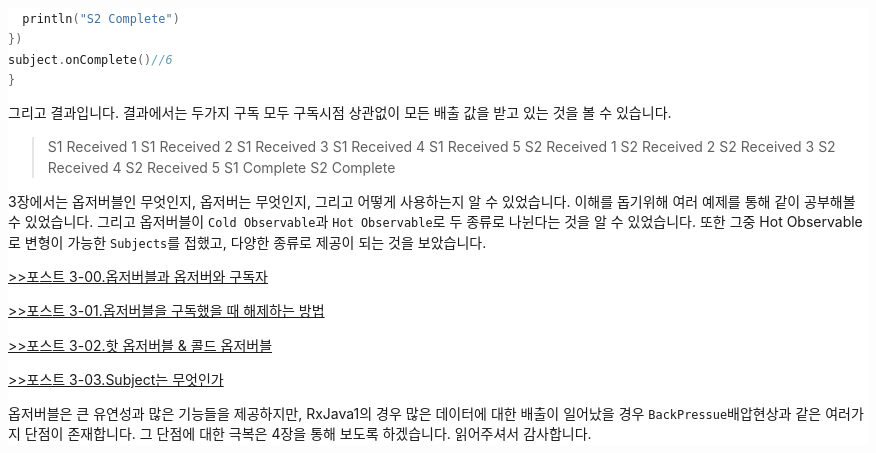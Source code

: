 ```kotlin
  println("S2 Complete")
})
subject.onComplete()//6
}
```

그리고 결과입니다. 결과에서는 두가지 구독 모두 구독시점 상관없이 모든 배출 값을 받고 있는 것을 볼 수 있습니다.

>S1 Received 1
>S1 Received 2
>S1 Received 3
>S1 Received 4
>S1 Received 5
>S2 Received 1
>S2 Received 2
>S2 Received 3
>S2 Received 4
>S2 Received 5
>S1 Complete
>S2 Complete



3장에서는 옵저버블인 무엇인지, 옵저버는 무엇인지, 그리고 어떻게 사용하는지 알 수 있었습니다. 이해를 돕기위해 여러 예제를 통해 같이 공부해볼 수 있었습니다. 그리고 옵저버블이 `Cold Observable`과 `Hot Observable`로 두 종류로 나뉜다는 것을 알 수 있었습니다. 또한 그중 Hot Observable로 변형이 가능한 `Subjects`를 접했고, 다양한 종류로 제공이 되는 것을 보았습니다.

[>>포스트 3-00.옵저버블과 옵저버와 구독자](https://soda1127.github.io/observables-observers-subjects/)

[>>포스트 3-01.옵저버블을 구독했을 때 해제하는 방법](https://soda1127.github.io/observables-dispose/)

[>>포스트 3-02.핫 옵저버블 & 콜드 옵저버블](https://soda1127.github.io/hot-observables-cold-observables/)

[>>포스트 3-03.Subject는 무엇인가](https://soda1127.github.io/subjects/)

옵저버블은 큰 유연성과 많은 기능들을 제공하지만, RxJava1의 경우 많은 데이터에 대한 배출이 일어났을 경우 `BackPressue`배압현상과 같은 여러가지 단점이 존재합니다. 그 단점에 대한 극복은 4장을 통해 보도록 하겠습니다. 읽어주셔서 감사합니다.